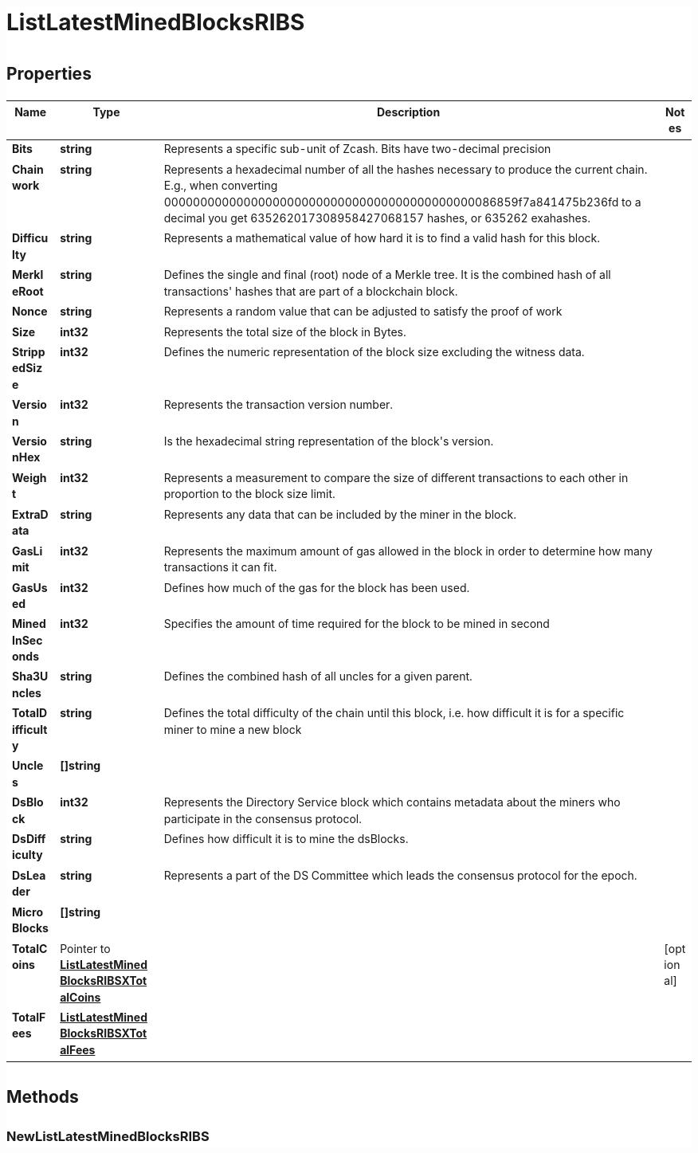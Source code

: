 # ListLatestMinedBlocksRIBS

## Properties

Name | Type | Description | Notes
------------ | ------------- | ------------- | -------------
**Bits** | **string** | Represents a specific sub-unit of Zcash. Bits have two-decimal precision | 
**Chainwork** | **string** | Represents a hexadecimal number of all the hashes necessary to produce the current chain. E.g., when converting 0000000000000000000000000000000000000000000086859f7a841475b236fd to a decimal you get 635262017308958427068157 hashes, or 635262 exahashes. | 
**Difficulty** | **string** | Represents a mathematical value of how hard it is to find a valid hash for this block. | 
**MerkleRoot** | **string** | Defines the single and final (root) node of a Merkle tree. It is the combined hash of all transactions&#39; hashes that are part of a blockchain block. | 
**Nonce** | **string** | Represents a random value that can be adjusted to satisfy the proof of work | 
**Size** | **int32** | Represents the total size of the block in Bytes. | 
**StrippedSize** | **int32** | Defines the numeric representation of the block size excluding the witness data. | 
**Version** | **int32** | Represents the transaction version number. | 
**VersionHex** | **string** | Is the hexadecimal string representation of the block&#39;s version. | 
**Weight** | **int32** | Represents a measurement to compare the size of different transactions to each other in proportion to the block size limit. | 
**ExtraData** | **string** | Represents any data that can be included by the miner in the block. | 
**GasLimit** | **int32** | Represents the maximum amount of gas allowed in the block in order to determine how many transactions it can fit. | 
**GasUsed** | **int32** | Defines how much of the gas for the block has been used. | 
**MinedInSeconds** | **int32** | Specifies the amount of time required for the block to be mined in second | 
**Sha3Uncles** | **string** | Defines the combined hash of all uncles for a given parent. | 
**TotalDifficulty** | **string** | Defines the total difficulty of the chain until this block, i.e. how difficult it is for a specific miner to mine a new block | 
**Uncles** | **[]string** |  | 
**DsBlock** | **int32** | Represents the Directory Service block which contains metadata about the miners who participate in the consensus protocol. | 
**DsDifficulty** | **string** | Defines how difficult it is to mine the dsBlocks. | 
**DsLeader** | **string** | Represents a part of the DS Committee which leads the consensus protocol for the epoch. | 
**MicroBlocks** | **[]string** |  | 
**TotalCoins** | Pointer to [**ListLatestMinedBlocksRIBSXTotalCoins**](ListLatestMinedBlocksRIBSXTotalCoins.md) |  | [optional] 
**TotalFees** | [**ListLatestMinedBlocksRIBSXTotalFees**](ListLatestMinedBlocksRIBSXTotalFees.md) |  | 

## Methods

### NewListLatestMinedBlocksRIBS

